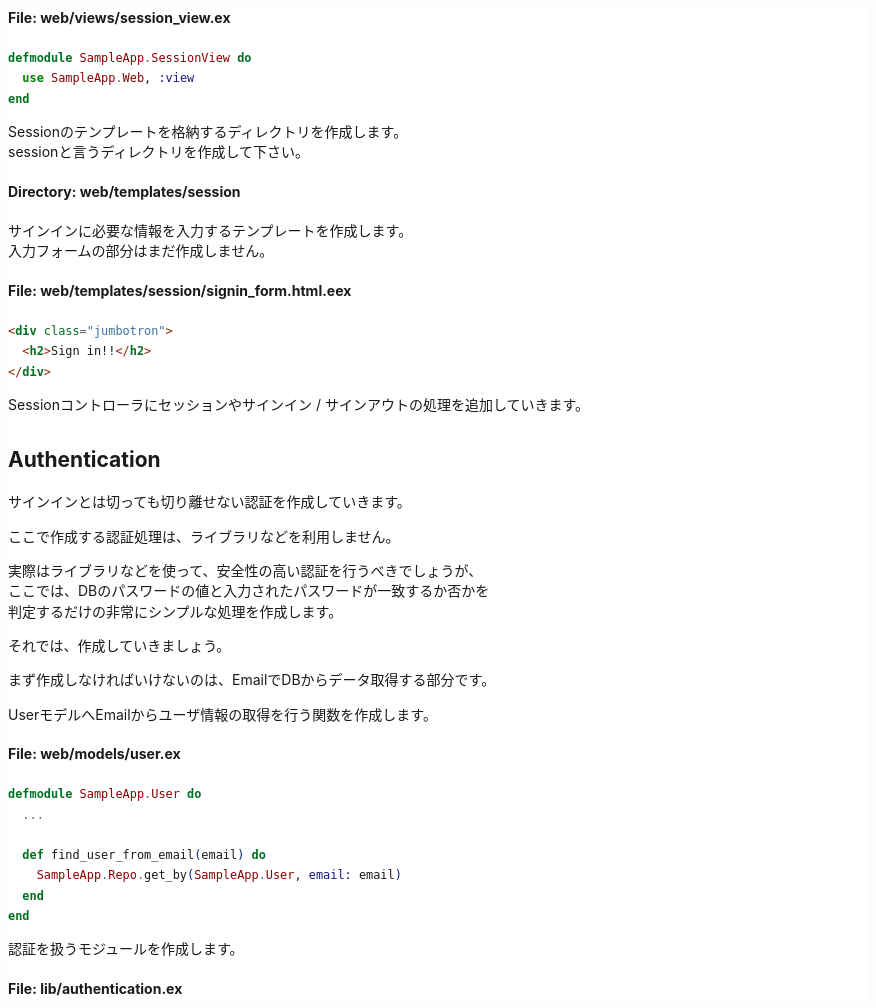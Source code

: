 #### File: web/views/session_view.ex

```elixir
defmodule SampleApp.SessionView do
  use SampleApp.Web, :view
end
```

Sessionのテンプレートを格納するディレクトリを作成します。  
sessionと言うディレクトリを作成して下さい。  

#### Directory: web/templates/session

サインインに必要な情報を入力するテンプレートを作成します。  
入力フォームの部分はまだ作成しません。  

#### File: web/templates/session/signin_form.html.eex

```html
<div class="jumbotron">
  <h2>Sign in!!</h2>
</div>
```

Sessionコントローラにセッションやサインイン / サインアウトの処理を追加していきます。  

## Authentication
サインインとは切っても切り離せない認証を作成していきます。  

ここで作成する認証処理は、ライブラリなどを利用しません。  

実際はライブラリなどを使って、安全性の高い認証を行うべきでしょうが、  
ここでは、DBのパスワードの値と入力されたパスワードが一致するか否かを  
判定するだけの非常にシンプルな処理を作成します。  

それでは、作成していきましょう。  

まず作成しなければいけないのは、EmailでDBからデータ取得する部分です。  

UserモデルへEmailからユーザ情報の取得を行う関数を作成します。  

#### File: web/models/user.ex

```elixir
defmodule SampleApp.User do
  ...

  def find_user_from_email(email) do
    SampleApp.Repo.get_by(SampleApp.User, email: email)
  end
end
```

認証を扱うモジュールを作成します。  

#### File: lib/authentication.ex
